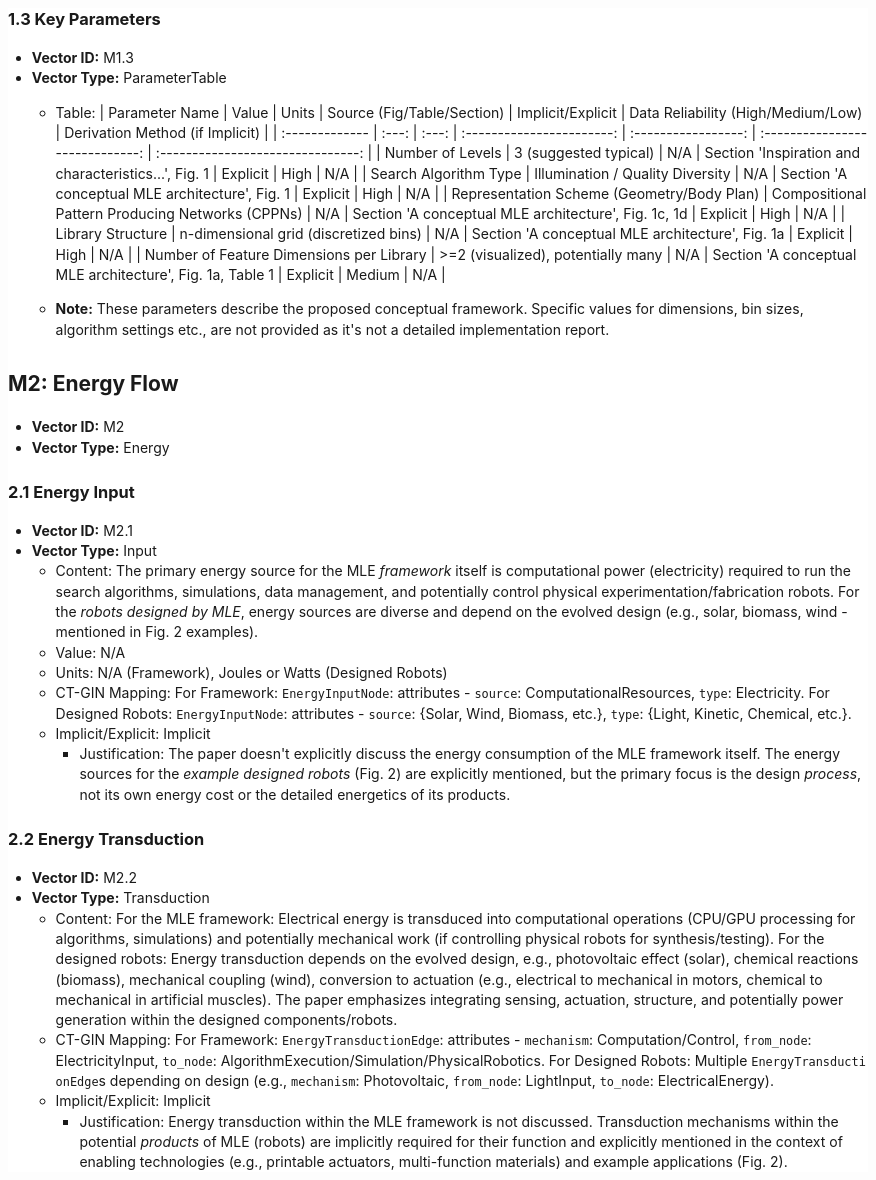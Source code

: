 ### **1.3 Key Parameters**

*   **Vector ID:** M1.3
*   **Vector Type:** ParameterTable
    *   Table:
        | Parameter Name | Value | Units | Source (Fig/Table/Section) | Implicit/Explicit | Data Reliability (High/Medium/Low) | Derivation Method (if Implicit) |
        | :------------- | :---: | :---: | :-----------------------: | :-----------------: | :-----------------------------: | :-------------------------------: |
        | Number of Levels | 3 (suggested typical) | N/A | Section 'Inspiration and characteristics...', Fig. 1 | Explicit | High | N/A |
        | Search Algorithm Type | Illumination / Quality Diversity | N/A | Section 'A conceptual MLE architecture', Fig. 1 | Explicit | High | N/A |
        | Representation Scheme (Geometry/Body Plan) | Compositional Pattern Producing Networks (CPPNs) | N/A | Section 'A conceptual MLE architecture', Fig. 1c, 1d | Explicit | High | N/A |
        | Library Structure | n-dimensional grid (discretized bins) | N/A | Section 'A conceptual MLE architecture', Fig. 1a | Explicit | High | N/A |
        | Number of Feature Dimensions per Library | >=2 (visualized), potentially many | N/A | Section 'A conceptual MLE architecture', Fig. 1a, Table 1 | Explicit | Medium | N/A |

    *   **Note:** These parameters describe the proposed conceptual framework. Specific values for dimensions, bin sizes, algorithm settings etc., are not provided as it's not a detailed implementation report.

## M2: Energy Flow
*   **Vector ID:** M2
*   **Vector Type:** Energy

### **2.1 Energy Input**

*   **Vector ID:** M2.1
*   **Vector Type:** Input
    *   Content: The primary energy source for the MLE *framework* itself is computational power (electricity) required to run the search algorithms, simulations, data management, and potentially control physical experimentation/fabrication robots. For the *robots designed by MLE*, energy sources are diverse and depend on the evolved design (e.g., solar, biomass, wind - mentioned in Fig. 2 examples).
    *   Value: N/A
    *   Units: N/A (Framework), Joules or Watts (Designed Robots)
    *   CT-GIN Mapping: For Framework: `EnergyInputNode`: attributes - `source`: ComputationalResources, `type`: Electricity. For Designed Robots: `EnergyInputNode`: attributes - `source`: {Solar, Wind, Biomass, etc.}, `type`: {Light, Kinetic, Chemical, etc.}.
    *   Implicit/Explicit: Implicit
        *  Justification: The paper doesn't explicitly discuss the energy consumption of the MLE framework itself. The energy sources for the *example designed robots* (Fig. 2) are explicitly mentioned, but the primary focus is the design *process*, not its own energy cost or the detailed energetics of its products.

### **2.2 Energy Transduction**

*   **Vector ID:** M2.2
*   **Vector Type:** Transduction
    *   Content: For the MLE framework: Electrical energy is transduced into computational operations (CPU/GPU processing for algorithms, simulations) and potentially mechanical work (if controlling physical robots for synthesis/testing). For the designed robots: Energy transduction depends on the evolved design, e.g., photovoltaic effect (solar), chemical reactions (biomass), mechanical coupling (wind), conversion to actuation (e.g., electrical to mechanical in motors, chemical to mechanical in artificial muscles). The paper emphasizes integrating sensing, actuation, structure, and potentially power generation within the designed components/robots.
    *   CT-GIN Mapping: For Framework: `EnergyTransductionEdge`: attributes - `mechanism`: Computation/Control, `from_node`: ElectricityInput, `to_node`: AlgorithmExecution/Simulation/PhysicalRobotics. For Designed Robots: Multiple `EnergyTransductionEdge`s depending on design (e.g., `mechanism`: Photovoltaic, `from_node`: LightInput, `to_node`: ElectricalEnergy).
    *   Implicit/Explicit: Implicit
        *  Justification: Energy transduction within the MLE framework is not discussed. Transduction mechanisms within the potential *products* of MLE (robots) are implicitly required for their function and explicitly mentioned in the context of enabling technologies (e.g., printable actuators, multi-function materials) and example applications (Fig. 2).
